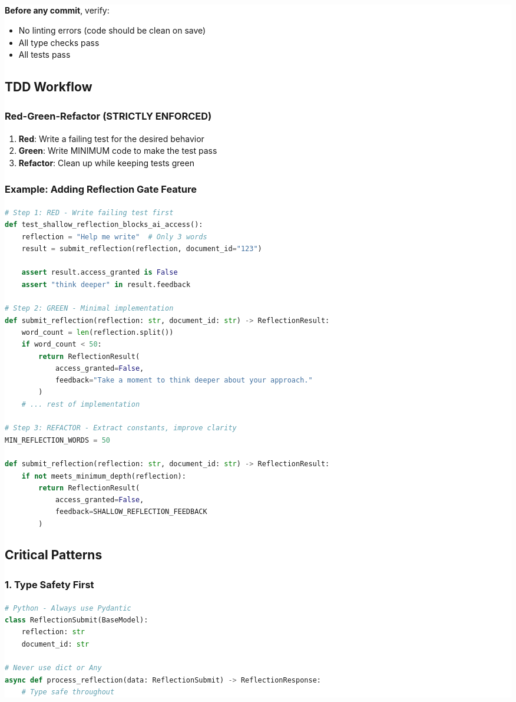 **Before any commit**, verify:

- No linting errors (code should be clean on save)
- All type checks pass
- All tests pass

## TDD Workflow

### Red-Green-Refactor (STRICTLY ENFORCED)

1. **Red**: Write a failing test for the desired behavior
2. **Green**: Write MINIMUM code to make the test pass
3. **Refactor**: Clean up while keeping tests green

### Example: Adding Reflection Gate Feature

```python
# Step 1: RED - Write failing test first
def test_shallow_reflection_blocks_ai_access():
    reflection = "Help me write"  # Only 3 words
    result = submit_reflection(reflection, document_id="123")

    assert result.access_granted is False
    assert "think deeper" in result.feedback

# Step 2: GREEN - Minimal implementation
def submit_reflection(reflection: str, document_id: str) -> ReflectionResult:
    word_count = len(reflection.split())
    if word_count < 50:
        return ReflectionResult(
            access_granted=False,
            feedback="Take a moment to think deeper about your approach."
        )
    # ... rest of implementation

# Step 3: REFACTOR - Extract constants, improve clarity
MIN_REFLECTION_WORDS = 50

def submit_reflection(reflection: str, document_id: str) -> ReflectionResult:
    if not meets_minimum_depth(reflection):
        return ReflectionResult(
            access_granted=False,
            feedback=SHALLOW_REFLECTION_FEEDBACK
        )
```

## Critical Patterns

### 1. Type Safety First

```python
# Python - Always use Pydantic
class ReflectionSubmit(BaseModel):
    reflection: str
    document_id: str

# Never use dict or Any
async def process_reflection(data: ReflectionSubmit) -> ReflectionResponse:
    # Type safe throughout
```
